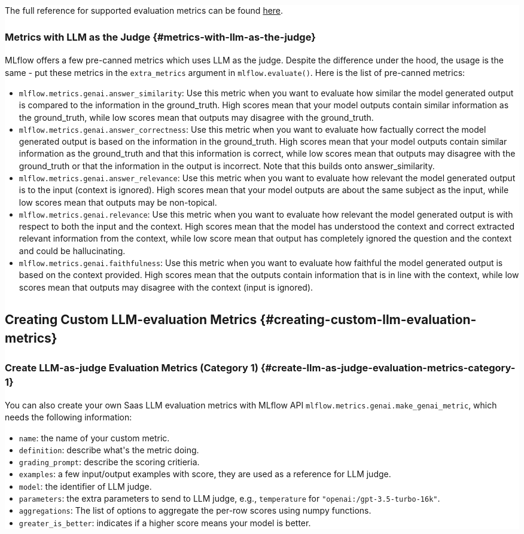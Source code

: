 The full reference for supported evaluation metrics can be found
[here](../python_api/mlflow.html#mlflow.evaluate).

### Metrics with LLM as the Judge {#metrics-with-llm-as-the-judge}

MLflow offers a few pre-canned metrics which uses LLM as the judge.
Despite the difference under the hood, the usage is the same - put these
metrics in the `extra_metrics` argument in `mlflow.evaluate()`. Here is
the list of pre-canned metrics:

-   `mlflow.metrics.genai.answer_similarity`: Use this metric when you
    want to evaluate how similar the model generated output is compared
    to the information in the ground_truth. High scores mean that your
    model outputs contain similar information as the ground_truth, while
    low scores mean that outputs may disagree with the ground_truth.
-   `mlflow.metrics.genai.answer_correctness`: Use this metric when you
    want to evaluate how factually correct the model generated output is
    based on the information in the ground_truth. High scores mean that
    your model outputs contain similar information as the ground_truth
    and that this information is correct, while low scores mean that
    outputs may disagree with the ground_truth or that the information
    in the output is incorrect. Note that this builds onto
    answer_similarity.
-   `mlflow.metrics.genai.answer_relevance`: Use this metric when you
    want to evaluate how relevant the model generated output is to the
    input (context is ignored). High scores mean that your model outputs
    are about the same subject as the input, while low scores mean that
    outputs may be non-topical.
-   `mlflow.metrics.genai.relevance`: Use this metric when you want to
    evaluate how relevant the model generated output is with respect to
    both the input and the context. High scores mean that the model has
    understood the context and correct extracted relevant information
    from the context, while low score mean that output has completely
    ignored the question and the context and could be hallucinating.
-   `mlflow.metrics.genai.faithfulness`: Use this metric when you want
    to evaluate how faithful the model generated output is based on the
    context provided. High scores mean that the outputs contain
    information that is in line with the context, while low scores mean
    that outputs may disagree with the context (input is ignored).

## Creating Custom LLM-evaluation Metrics {#creating-custom-llm-evaluation-metrics}

### Create LLM-as-judge Evaluation Metrics (Category 1) {#create-llm-as-judge-evaluation-metrics-category-1}

You can also create your own Saas LLM evaluation metrics with MLflow API
`mlflow.metrics.genai.make_genai_metric`, which needs the following
information:

-   `name`: the name of your custom metric.
-   `definition`: describe what's the metric doing.
-   `grading_prompt`: describe the scoring critieria.
-   `examples`: a few input/output examples with score, they are used as
    a reference for LLM judge.
-   `model`: the identifier of LLM judge.
-   `parameters`: the extra parameters to send to LLM judge, e.g.,
    `temperature` for `"openai:/gpt-3.5-turbo-16k"`.
-   `aggregations`: The list of options to aggregate the per-row scores
    using numpy functions.
-   `greater_is_better`: indicates if a higher score means your model is
    better.
